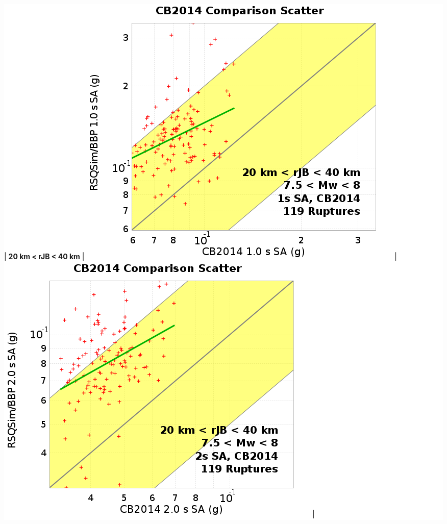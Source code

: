 | **20 km < rJB < 40 km** | ![Scatter Plot](resources/USC_mag_7.5_8_dist_20_40_1s_CB2014_scatter.png) | ![Scatter Plot](resources/USC_mag_7.5_8_dist_20_40_2s_CB2014_scatter.png) |